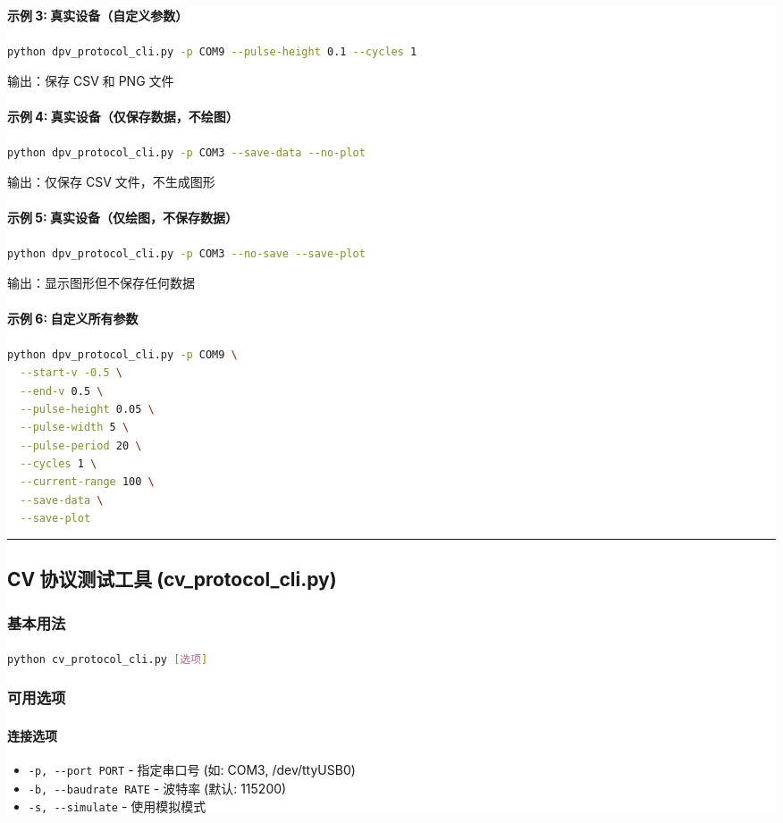 #### 示例 3: 真实设备（自定义参数）

```bash
python dpv_protocol_cli.py -p COM9 --pulse-height 0.1 --cycles 1
```

输出：保存 CSV 和 PNG 文件

#### 示例 4: 真实设备（仅保存数据，不绘图）

```bash
python dpv_protocol_cli.py -p COM3 --save-data --no-plot
```

输出：仅保存 CSV 文件，不生成图形

#### 示例 5: 真实设备（仅绘图，不保存数据）

```bash
python dpv_protocol_cli.py -p COM3 --no-save --save-plot
```

输出：显示图形但不保存任何数据

#### 示例 6: 自定义所有参数

```bash
python dpv_protocol_cli.py -p COM9 \
  --start-v -0.5 \
  --end-v 0.5 \
  --pulse-height 0.05 \
  --pulse-width 5 \
  --pulse-period 20 \
  --cycles 1 \
  --current-range 100 \
  --save-data \
  --save-plot
```

---

## CV 协议测试工具 (cv_protocol_cli.py)

### 基本用法

```bash
python cv_protocol_cli.py [选项]
```

### 可用选项

#### 连接选项

- `-p, --port PORT` - 指定串口号 (如: COM3, /dev/ttyUSB0)
- `-b, --baudrate RATE` - 波特率 (默认: 115200)
- `-s, --simulate` - 使用模拟模式
